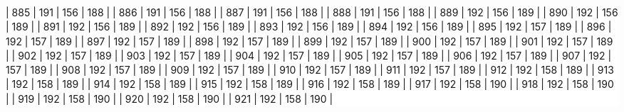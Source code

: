 | 885 |  191 | 156 | 188 |
| 886 |  191 | 156 | 188 |
| 887 |  191 | 156 | 188 |
| 888 |  191 | 156 | 188 |
| 889 |  192 | 156 | 189 |
| 890 |  192 | 156 | 189 |
| 891 |  192 | 156 | 189 |
| 892 |  192 | 156 | 189 |
| 893 |  192 | 156 | 189 |
| 894 |  192 | 156 | 189 |
| 895 |  192 | 157 | 189 |
| 896 |  192 | 157 | 189 |
| 897 |  192 | 157 | 189 |
| 898 |  192 | 157 | 189 |
| 899 |  192 | 157 | 189 |
| 900 |  192 | 157 | 189 |
| 901 |  192 | 157 | 189 |
| 902 |  192 | 157 | 189 |
| 903 |  192 | 157 | 189 |
| 904 |  192 | 157 | 189 |
| 905 |  192 | 157 | 189 |
| 906 |  192 | 157 | 189 |
| 907 |  192 | 157 | 189 |
| 908 |  192 | 157 | 189 |
| 909 |  192 | 157 | 189 |
| 910 |  192 | 157 | 189 |
| 911 |  192 | 157 | 189 |
| 912 |  192 | 158 | 189 |
| 913 |  192 | 158 | 189 |
| 914 |  192 | 158 | 189 |
| 915 |  192 | 158 | 189 |
| 916 |  192 | 158 | 189 |
| 917 |  192 | 158 | 190 |
| 918 |  192 | 158 | 190 |
| 919 |  192 | 158 | 190 |
| 920 |  192 | 158 | 190 |
| 921 |  192 | 158 | 190 |